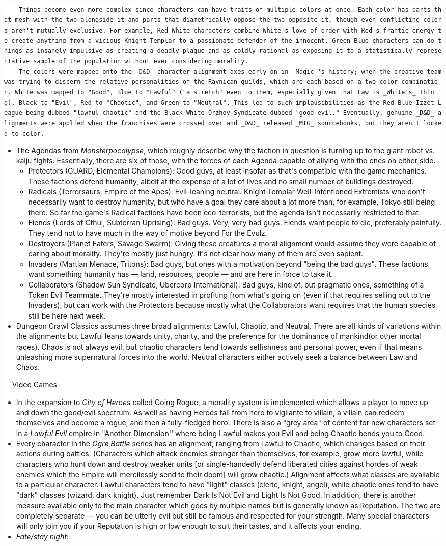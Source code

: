     -   Things become even more complex since characters can have traits of multiple colors at once. Each color has parts that mesh with the two alongside it and parts that diametrically oppose the two opposite it, though even conflicting colors aren't mutually exclusive. For example, Red-White characters combine White's love of order with Red's frantic energy to create anything from a vicious Knight Templar to a passionate defender of the innocent. Green-Blue characters can do things as insanely impulsive as creating a deadly plague and as coldly rational as exposing it to a statistically representative sample of the population without ever considering morality.
    -   The colors were mapped onto the _D&D_ character alignment axes early on in _Magic_'s history; when the creative team was trying to discern the relative personalities of the Ravnican guilds, which are each based on a two-color combination. White was mapped to "Good", Blue to "Lawful" ("a stretch" even to them, especially given that Law is _White's_ thing), Black to "Evil", Red to "Chaotic", and Green to "Neutral". This led to such implausibilities as the Red-Blue Izzet League being dubbed "lawful chaotic" and the Black-White Orzhov Syndicate dubbed "good evil." Eventually, genuine _D&D_ alignments were applied when the franchises were crossed over and _D&D_ released _MTG_ sourcebooks, but they aren't locked to color.
-   The Agendas from _Monsterpocalypse_, which roughly describe why the faction in question is turning up to the giant robot vs. kaiju fights. Essentially, there are six of these, with the forces of each Agenda capable of allying with the ones on either side.
    -   Protectors (GUARD, Elemental Champions): Good guys, at least insofar as that's compatible with the game mechanics. These factions defend humanity, albeit at the expense of a lot of lives and no small number of buildings destroyed.
    -   Radicals (Terrorsaurs, Empire of the Apes): Evil-leaning neutral. Knight Templar Well-Intentioned Extremists who don't necessarily want to destroy humanity, but who have a goal they care about a lot more than, for example, Tokyo still being there. So far the game's Radical factions have been eco-terrorists, but the agenda isn't necessarily restricted to that.
    -   Fiends (Lords of Cthul, Subterran Uprising): Bad guys. Very, very bad guys. Fiends want people to die, preferably painfully. They tend not to have much in the way of motive beyond For the Evulz.
    -   Destroyers (Planet Eaters, Savage Swarm): Giving these creatures a moral alignment would assume they were capable of caring about morality. They're mostly just hungry. It's not clear how many of them are even sapient.
    -   Invaders (Martian Menace, Tritons): Bad guys, but ones with a motivation beyond "being the bad guys". These factions want something humanity has — land, resources, people — and are here in force to take it.
    -   Collaborators (Shadow Sun Syndicate, Ubercorp International): Bad guys, kind of, but pragmatic ones, something of a Token Evil Teammate. They're mostly interested in profiting from what's going on (even if that requires selling out to the Invaders), but can work with the Protectors because mostly what the Collaborators want requires that the human species still be here next week.
-   Dungeon Crawl Classics assumes three broad alignments: Lawful, Chaotic, and Neutral. There are all kinds of variations within the alignments but Lawful leans towards unity, charity, and the preference for the dominance of mankind(or other mortal races). Chaos is not always evil, but chaotic characters tend towards selfishness and personal power, even if that means unleashing more supernatural forces into the world. Neutral characters either actively seek a balance between Law and Chaos.

    Video Games 

-   In the expansion to _City of Heroes_ called Going Rogue, a morality system is implemented which allows a player to move up and down the good/evil spectrum. As well as having Heroes fall from hero to vigilante to villain, a villain can redeem themselves and become a rogue, and then a fully-fledged hero. There is also a "grey area" of content for new characters set in a _Lawful Evil_ empire in "Another Dimension'' where being Lawful makes you Evil and being Chaotic bends you to Good.
-   Every character in the _Ogre Battle_ series has an alignment, ranging from Lawful to Chaotic, which changes based on their actions during battles. (Characters which attack enemies stronger than themselves, for example, grow more lawful, while characters who hunt down and destroy weaker units \[or single-handedly defend liberated cities against hordes of weak enemies which the Empire will mercilessly send to their doom\] will grow chaotic.) Alignment affects what classes are available to a particular character. Lawful characters tend to have "light" classes (cleric, knight, angel), while chaotic ones tend to have "dark" classes (wizard, dark knight). Just remember Dark Is Not Evil and Light Is Not Good. In addition, there is another measure available only to the main character which goes by multiple names but is generally known as Reputation. The two are completely separate — you can be utterly evil but still be famous and respected for your strength. Many special characters will only join you if your Reputation is high or low enough to suit their tastes, and it affects your ending.
-   _Fate/stay night_: